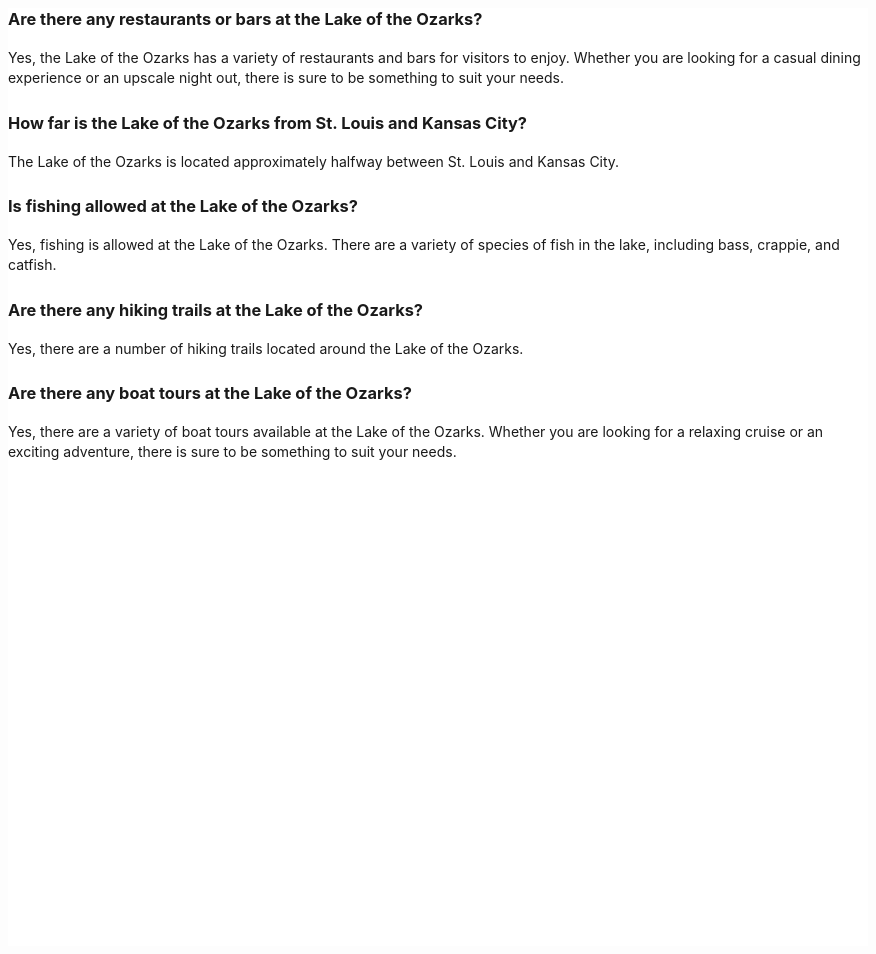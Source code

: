 <h3>Are there any restaurants or bars at the Lake of the Ozarks?</h3>
Yes, the Lake of the Ozarks has a variety of restaurants and bars for visitors to enjoy. Whether you are looking for a casual dining experience or an upscale night out, there is sure to be something to suit your needs. 

<h3>How far is the Lake of the Ozarks from St. Louis and Kansas City?</h3>
The Lake of the Ozarks is located approximately halfway between St. Louis and Kansas City. 

<h3>Is fishing allowed at the Lake of the Ozarks?</h3>
Yes, fishing is allowed at the Lake of the Ozarks. There are a variety of species of fish in the lake, including bass, crappie, and catfish. 

<h3>Are there any hiking trails at the Lake of the Ozarks?</h3>
Yes, there are a number of hiking trails located around the Lake of the Ozarks. 

<h3>Are there any boat tours at the Lake of the Ozarks?</h3>
Yes, there are a variety of boat tours available at the Lake of the Ozarks. Whether you are looking for a relaxing cruise or an exciting adventure, there is sure to be something to suit your needs.

<div style="position: relative; padding-bottom: 56.25%; overflow: hidden"><iframe src="https://www.youtube.com/embed/siVfIP13Uyk" frameborder="0" allow="accelerometer; autoplay; clipboard-write; encrypted-media; gyroscope; picture-in-picture; web-share" allowfullscreen style="position: absolute; top: 0; left: 0; width: 100%; height: 100%;"></iframe>
</div>